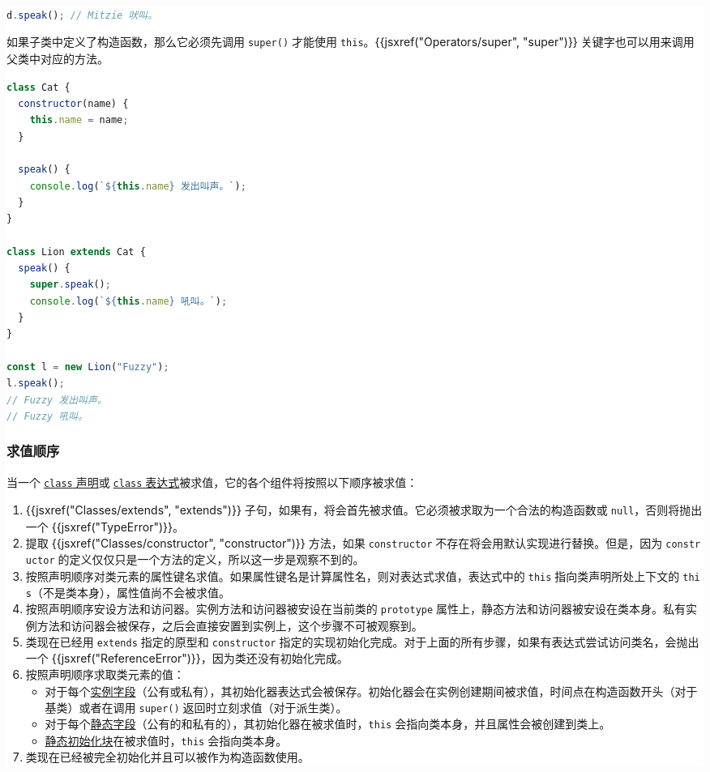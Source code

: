 ```js
d.speak(); // Mitzie 吠叫。
```

如果子类中定义了构造函数，那么它必须先调用 `super()` 才能使用 `this`。{{jsxref("Operators/super", "super")}} 关键字也可以用来调用父类中对应的方法。

```js
class Cat {
  constructor(name) {
    this.name = name;
  }

  speak() {
    console.log(`${this.name} 发出叫声。`);
  }
}

class Lion extends Cat {
  speak() {
    super.speak();
    console.log(`${this.name} 吼叫。`);
  }
}

const l = new Lion("Fuzzy");
l.speak();
// Fuzzy 发出叫声。
// Fuzzy 吼叫。
```

### 求值顺序

当一个 [`class` 声明](/zh-CN/docs/Web/JavaScript/Reference/Statements/class)或 [`class` 表达式](/zh-CN/docs/Web/JavaScript/Reference/Operators/class)被求值，它的各个组件将按照以下顺序被求值：

1. {{jsxref("Classes/extends", "extends")}} 子句，如果有，将会首先被求值。它必须被求取为一个合法的构造函数或 `null`，否则将抛出一个 {{jsxref("TypeError")}}。
2. 提取 {{jsxref("Classes/constructor", "constructor")}} 方法，如果 `constructor` 不存在将会用默认实现进行替换。但是，因为 `constructor` 的定义仅仅只是一个方法的定义，所以这一步是观察不到的。
3. 按照声明顺序对类元素的属性键名求值。如果属性键名是计算属性名，则对表达式求值，表达式中的 `this` 指向类声明所处上下文的 `this`（不是类本身），属性值尚不会被求值。
4. 按照声明顺序安设方法和访问器。实例方法和访问器被安设在当前类的 `prototype` 属性上，静态方法和访问器被安设在类本身。私有实例方法和访问器会被保存，之后会直接安置到实例上，这个步骤不可被观察到。
5. 类现在已经用 `extends` 指定的原型和 `constructor` 指定的实现初始化完成。对于上面的所有步骤，如果有表达式尝试访问类名，会抛出一个 {{jsxref("ReferenceError")}}，因为类还没有初始化完成。
6. 按照声明顺序求取类元素的值：
   - 对于每个[实例字段](/zh-CN/docs/Web/JavaScript/Reference/Classes/Public_class_fields)（公有或私有），其初始化器表达式会被保存。初始化器会在实例创建期间被求值，时间点在构造函数开头（对于基类）或者在调用 `super()` 返回时立刻求值（对于派生类）。
   - 对于每个[静态字段](/zh-CN/docs/Web/JavaScript/Reference/Classes/static)（公有的和私有的），其初始化器在被求值时，`this` 会指向类本身，并且属性会被创建到类上。
   - [静态初始化块](/zh-CN/docs/Web/JavaScript/Reference/Classes/Static_initialization_blocks)在被求值时，`this` 会指向类本身。
7. 类现在已经被完全初始化并且可以被作为构造函数使用。
